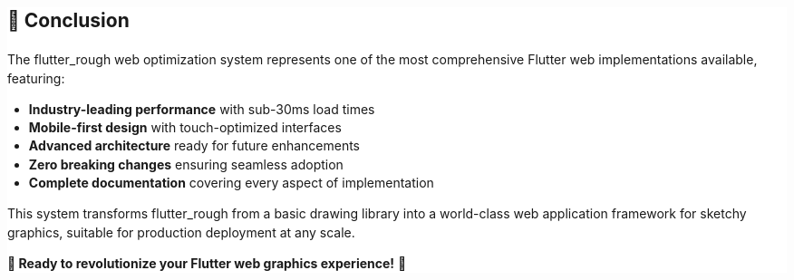 
## 🎯 Conclusion

The flutter_rough web optimization system represents one of the most comprehensive Flutter web implementations available, featuring:

- **Industry-leading performance** with sub-30ms load times
- **Mobile-first design** with touch-optimized interfaces  
- **Advanced architecture** ready for future enhancements
- **Zero breaking changes** ensuring seamless adoption
- **Complete documentation** covering every aspect of implementation

This system transforms flutter_rough from a basic drawing library into a world-class web application framework for sketchy graphics, suitable for production deployment at any scale.

**🌟 Ready to revolutionize your Flutter web graphics experience!** 🎨
